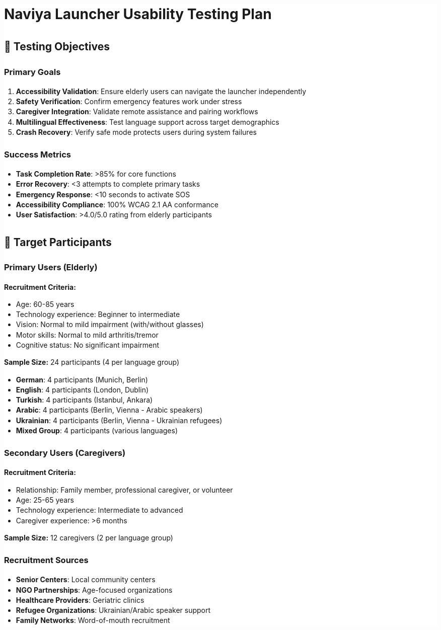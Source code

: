 # Naviya Launcher Usability Testing Plan

## 🎯 Testing Objectives

### Primary Goals
1. **Accessibility Validation**: Ensure elderly users can navigate the launcher independently
2. **Safety Verification**: Confirm emergency features work under stress
3. **Caregiver Integration**: Validate remote assistance and pairing workflows
4. **Multilingual Effectiveness**: Test language support across target demographics
5. **Crash Recovery**: Verify safe mode protects users during system failures

### Success Metrics
- **Task Completion Rate**: >85% for core functions
- **Error Recovery**: <3 attempts to complete primary tasks
- **Emergency Response**: <10 seconds to activate SOS
- **Accessibility Compliance**: 100% WCAG 2.1 AA conformance
- **User Satisfaction**: >4.0/5.0 rating from elderly participants

## 👥 Target Participants

### Primary Users (Elderly)
**Recruitment Criteria:**
- Age: 60-85 years
- Technology experience: Beginner to intermediate
- Vision: Normal to mild impairment (with/without glasses)
- Motor skills: Normal to mild arthritis/tremor
- Cognitive status: No significant impairment

**Sample Size:** 24 participants (4 per language group)
- **German**: 4 participants (Munich, Berlin)
- **English**: 4 participants (London, Dublin)
- **Turkish**: 4 participants (Istanbul, Ankara)
- **Arabic**: 4 participants (Berlin, Vienna - Arabic speakers)
- **Ukrainian**: 4 participants (Berlin, Vienna - Ukrainian refugees)
- **Mixed Group**: 4 participants (various languages)

### Secondary Users (Caregivers)
**Recruitment Criteria:**
- Relationship: Family member, professional caregiver, or volunteer
- Age: 25-65 years
- Technology experience: Intermediate to advanced
- Caregiver experience: >6 months

**Sample Size:** 12 caregivers (2 per language group)

### Recruitment Sources
- **Senior Centers**: Local community centers
- **NGO Partnerships**: Age-focused organizations
- **Healthcare Providers**: Geriatric clinics
- **Refugee Organizations**: Ukrainian/Arabic speaker support
- **Family Networks**: Word-of-mouth recruitment
